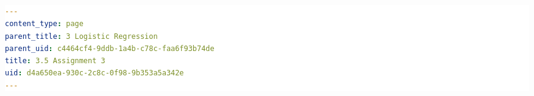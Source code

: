 ```yaml
---
content_type: page
parent_title: 3 Logistic Regression
parent_uid: c4464cf4-9ddb-1a4b-c78c-faa6f93b74de
title: 3.5 Assignment 3
uid: d4a650ea-930c-2c8c-0f98-9b353a5a342e
---
```
